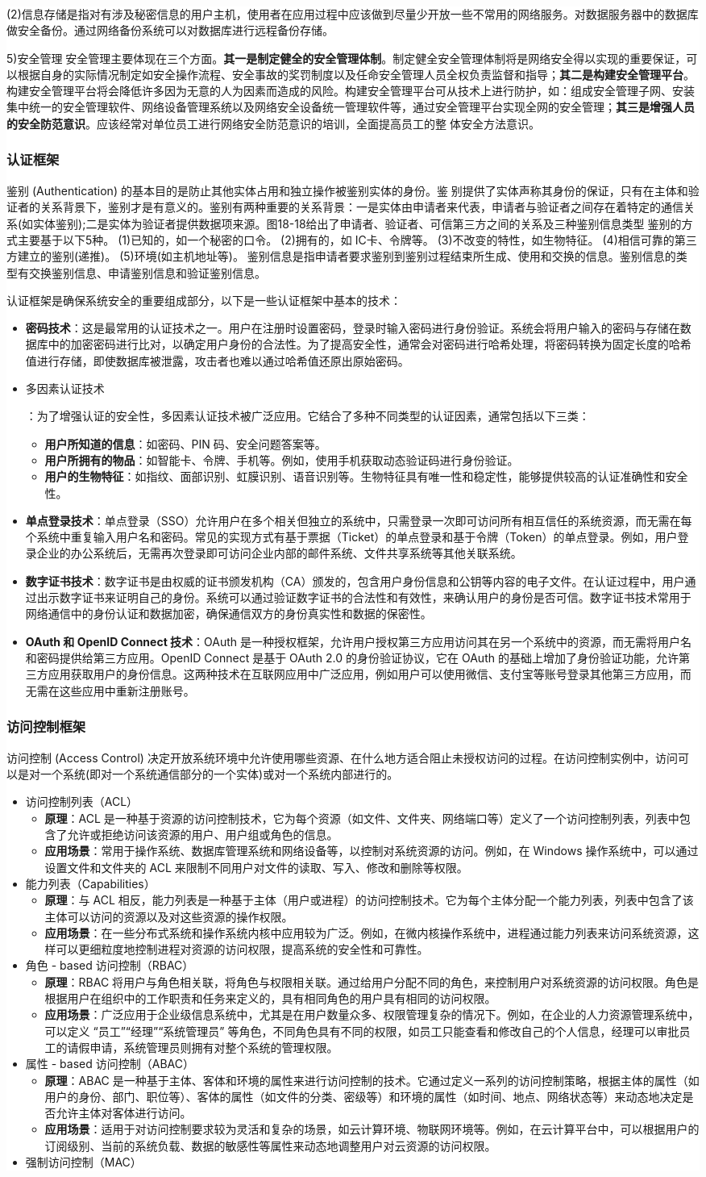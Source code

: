 (2)信息存储是指对有涉及秘密信息的用户主机，使用者在应用过程中应该做到尽量少开放一些不常用的网络服务。对数据服务器中的数据库做安全备份。通过网络备份系统可以对数据库进行远程备份存储。

5)安全管理
安全管理主要体现在三个方面。**其一是制定健全的安全管理体制**。制定健全安全管理体制将是网络安全得以实现的重要保证，可以根据自身的实际情况制定如安全操作流程、安全事故的奖罚制度以及任命安全管理人员全权负责监督和指导；**其二是构建安全管理平台**。构建安全管理平台将会降低许多因为无意的人为因素而造成的风险。构建安全管理平台可从技术上进行防护，如：组成安全管理子网、安装集中统一的安全管理软件、网络设备管理系统以及网络安全设备统一管理软件等，通过安全管理平台实现全网的安全管理；**其三是增强人员的安全防范意识**。应该经常对单位员工进行网络安全防范意识的培训，全面提高员工的整
体安全方法意识。

### 认证框架

鉴别 (Authentication) 的基本目的是防止其他实体占用和独立操作被鉴别实体的身份。鉴
别提供了实体声称其身份的保证，只有在主体和验证者的关系背景下，鉴别才是有意义的。鉴别有两种重要的关系背景：一是实体由申请者来代表，申请者与验证者之间存在着特定的通信关系(如实体鉴别);二是实体为验证者提供数据项来源。图18-18给出了申请者、验证者、可信第三方之间的关系及三种鉴别信息类型
鉴别的方式主要基于以下5种。
(1)已知的，如一个秘密的口令。
(2)拥有的，如 IC卡、令牌等。
(3)不改变的特性，如生物特征。
(4)相信可靠的第三方建立的鉴别(递推)。
(5)环境(如主机地址等)。
鉴别信息是指申请者要求鉴别到鉴别过程结束所生成、使用和交换的信息。鉴别信息的类
型有交换鉴别信息、申请鉴别信息和验证鉴别信息。

认证框架是确保系统安全的重要组成部分，以下是一些认证框架中基本的技术：

- **密码技术**：这是最常用的认证技术之一。用户在注册时设置密码，登录时输入密码进行身份验证。系统会将用户输入的密码与存储在数据库中的加密密码进行比对，以确定用户身份的合法性。为了提高安全性，通常会对密码进行哈希处理，将密码转换为固定长度的哈希值进行存储，即使数据库被泄露，攻击者也难以通过哈希值还原出原始密码。

- 多因素认证技术

  ：为了增强认证的安全性，多因素认证技术被广泛应用。它结合了多种不同类型的认证因素，通常包括以下三类：

  - **用户所知道的信息**：如密码、PIN 码、安全问题答案等。
  - **用户所拥有的物品**：如智能卡、令牌、手机等。例如，使用手机获取动态验证码进行身份验证。
  - **用户的生物特征**：如指纹、面部识别、虹膜识别、语音识别等。生物特征具有唯一性和稳定性，能够提供较高的认证准确性和安全性。

- **单点登录技术**：单点登录（SSO）允许用户在多个相关但独立的系统中，只需登录一次即可访问所有相互信任的系统资源，而无需在每个系统中重复输入用户名和密码。常见的实现方式有基于票据（Ticket）的单点登录和基于令牌（Token）的单点登录。例如，用户登录企业的办公系统后，无需再次登录即可访问企业内部的邮件系统、文件共享系统等其他关联系统。

- **数字证书技术**：数字证书是由权威的证书颁发机构（CA）颁发的，包含用户身份信息和公钥等内容的电子文件。在认证过程中，用户通过出示数字证书来证明自己的身份。系统可以通过验证数字证书的合法性和有效性，来确认用户的身份是否可信。数字证书技术常用于网络通信中的身份认证和数据加密，确保通信双方的身份真实性和数据的保密性。

- **OAuth 和 OpenID Connect 技术**：OAuth 是一种授权框架，允许用户授权第三方应用访问其在另一个系统中的资源，而无需将用户名和密码提供给第三方应用。OpenID Connect 是基于 OAuth 2.0 的身份验证协议，它在 OAuth 的基础上增加了身份验证功能，允许第三方应用获取用户的身份信息。这两种技术在互联网应用中广泛应用，例如用户可以使用微信、支付宝等账号登录其他第三方应用，而无需在这些应用中重新注册账号。

### 访问控制框架

访问控制 (Access Control) 决定开放系统环境中允许使用哪些资源、在什么地方适合阻止未授权访问的过程。在访问控制实例中，访问可以是对一个系统(即对一个系统通信部分的一个实体)或对一个系统内部进行的。

- 访问控制列表（ACL）
  - **原理**：ACL 是一种基于资源的访问控制技术，它为每个资源（如文件、文件夹、网络端口等）定义了一个访问控制列表，列表中包含了允许或拒绝访问该资源的用户、用户组或角色的信息。
  - **应用场景**：常用于操作系统、数据库管理系统和网络设备等，以控制对系统资源的访问。例如，在 Windows 操作系统中，可以通过设置文件和文件夹的 ACL 来限制不同用户对文件的读取、写入、修改和删除等权限。
- 能力列表（Capabilities）
  - **原理**：与 ACL 相反，能力列表是一种基于主体（用户或进程）的访问控制技术。它为每个主体分配一个能力列表，列表中包含了该主体可以访问的资源以及对这些资源的操作权限。
  - **应用场景**：在一些分布式系统和操作系统内核中应用较为广泛。例如，在微内核操作系统中，进程通过能力列表来访问系统资源，这样可以更细粒度地控制进程对资源的访问权限，提高系统的安全性和可靠性。
- 角色 - based 访问控制（RBAC）
  - **原理**：RBAC 将用户与角色相关联，将角色与权限相关联。通过给用户分配不同的角色，来控制用户对系统资源的访问权限。角色是根据用户在组织中的工作职责和任务来定义的，具有相同角色的用户具有相同的访问权限。
  - **应用场景**：广泛应用于企业级信息系统中，尤其是在用户数量众多、权限管理复杂的情况下。例如，在企业的人力资源管理系统中，可以定义 “员工”“经理”“系统管理员” 等角色，不同角色具有不同的权限，如员工只能查看和修改自己的个人信息，经理可以审批员工的请假申请，系统管理员则拥有对整个系统的管理权限。
- 属性 - based 访问控制（ABAC）
  - **原理**：ABAC 是一种基于主体、客体和环境的属性来进行访问控制的技术。它通过定义一系列的访问控制策略，根据主体的属性（如用户的身份、部门、职位等）、客体的属性（如文件的分类、密级等）和环境的属性（如时间、地点、网络状态等）来动态地决定是否允许主体对客体进行访问。
  - **应用场景**：适用于对访问控制要求较为灵活和复杂的场景，如云计算环境、物联网环境等。例如，在云计算平台中，可以根据用户的订阅级别、当前的系统负载、数据的敏感性等属性来动态地调整用户对云资源的访问权限。
- 强制访问控制（MAC）